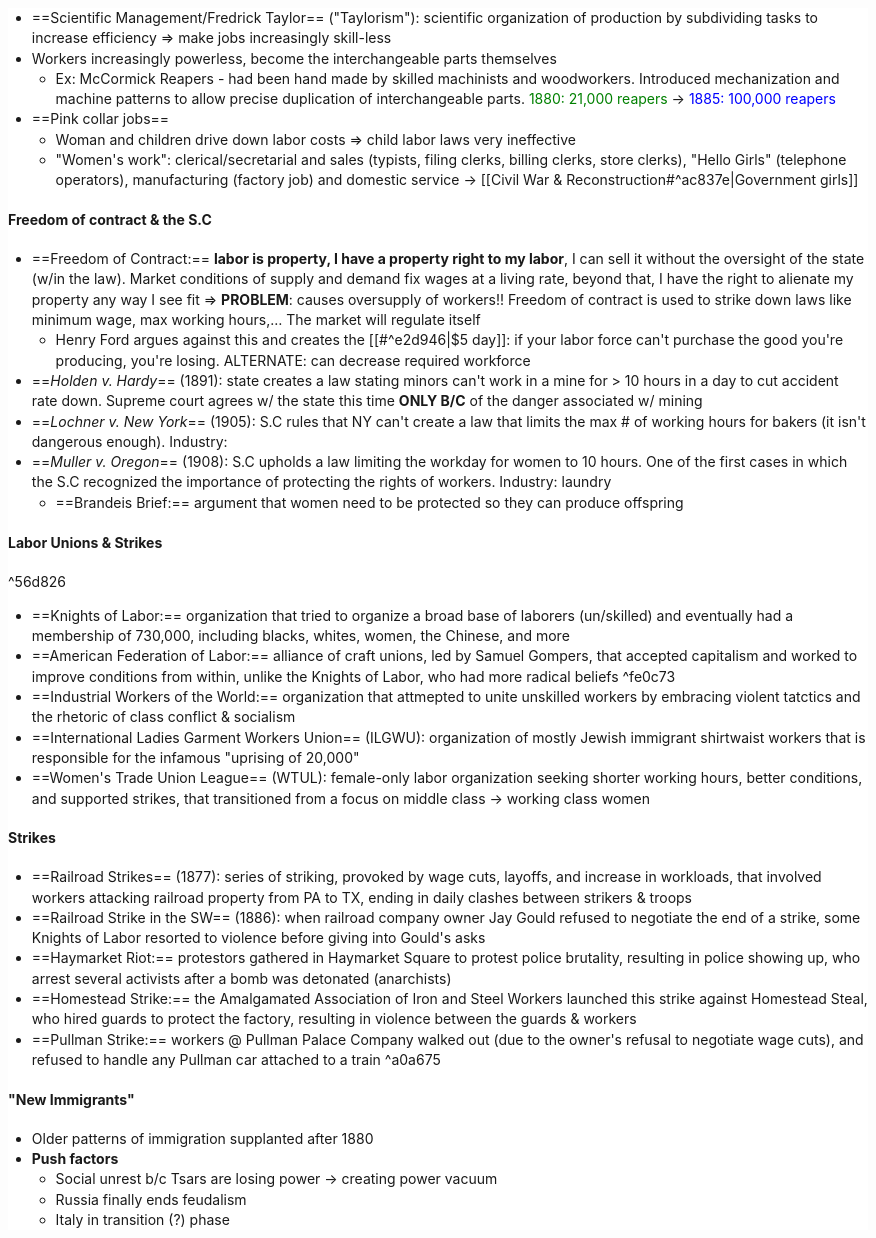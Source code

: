 - ==Scientific Management/Fredrick Taylor== ("Taylorism"): scientific organization of production by subdividing tasks to increase efficiency ⇒ make jobs increasingly skill-less
- Workers increasingly powerless, become the interchangeable parts themselves
	- Ex: McCormick Reapers - had been hand made by skilled machinists and woodworkers. Introduced mechanization and machine patterns to allow precise duplication of interchangeable parts.  <font style="color:green">1880: 21,000 reapers</font> → <font style="color:blue">1885: 100,000 reapers</font>
- ==Pink collar jobs==
	- Woman and children drive down labor costs ⇒ child labor laws very ineffective
	- "Women's work": clerical/secretarial and sales (typists, filing clerks, billing clerks, store clerks), "Hello Girls" (telephone operators), manufacturing (factory job) and domestic service → [[Civil War & Reconstruction#^ac837e|Government girls]]
#### Freedom of contract & the S.C
- ==Freedom of Contract:== **labor is property, I have a property right to my labor**, I can sell it without the oversight of the state (w/in the law). Market conditions of supply and demand fix wages at a living rate, beyond that, I have the right to alienate my property any way I see fit ⇒ **PROBLEM**: causes oversupply of workers!! Freedom of contract is used to strike down laws like minimum wage, max working hours,… The market will regulate itself
	- Henry Ford argues against this and creates the [[#^e2d946|$5 day]]: if your labor force can't purchase the good you're producing, you're losing. ALTERNATE: can decrease required workforce
- ==*Holden v. Hardy*== (1891): state creates a law stating minors can't work in a mine for > 10 hours in a day to cut accident rate down. Supreme court agrees w/ the state this time **ONLY B/C** of the danger associated w/ mining
- ==*Lochner v. New York*== (1905): S.C rules that NY can't create a law that limits the max # of working hours for bakers (it isn't dangerous enough). Industry:
- ==*Muller v. Oregon*== (1908): S.C upholds a law limiting the workday for women to 10 hours. One of the first cases in which the S.C recognized the importance of protecting the rights of workers. Industry: laundry
	- ==Brandeis Brief:== argument that women need to be protected so they can produce offspring
#### Labor Unions & Strikes

^56d826
- ==Knights of Labor:== organization that tried to organize a broad base of laborers (un/skilled) and eventually had a membership of 730,000, including blacks, whites, women, the Chinese, and more
- ==American Federation of Labor:== alliance of craft unions, led by Samuel Gompers, that accepted capitalism and worked to improve conditions from within, unlike the Knights of Labor, who had more radical beliefs ^fe0c73
- ==Industrial Workers of the World:== organization that attmepted to unite unskilled workers by embracing violent tatctics and the rhetoric of class conflict & socialism
- ==International Ladies Garment Workers Union== (ILGWU): organization of mostly Jewish immigrant shirtwaist workers that is responsible for the infamous "uprising of 20,000"
- ==Women's Trade Union League== (WTUL): female-only labor organization seeking shorter working hours, better conditions, and supported strikes, that transitioned from a focus on middle class → working class women
#### Strikes
- ==Railroad Strikes== (1877): series of striking, provoked by wage cuts, layoffs, and increase in workloads, that involved workers attacking railroad property from PA to TX, ending in daily clashes between strikers & troops
- ==Railroad Strike in the SW== (1886): when railroad company owner Jay Gould refused to negotiate the end of a strike, some Knights of Labor resorted to violence before giving into Gould's asks
- ==Haymarket Riot:== protestors gathered in Haymarket Square to protest police brutality, resulting in police showing up, who arrest several activists after a bomb was detonated (anarchists)
- ==Homestead Strike:== the Amalgamated Association of Iron and Steel Workers launched this strike against Homestead Steal, who hired guards to protect the factory, resulting in violence between the guards & workers
- ==Pullman Strike:== workers @ Pullman Palace Company walked out (due to the owner's refusal to negotiate wage cuts), and refused to handle any Pullman car attached to a train  ^a0a675
#### "New Immigrants"
- Older patterns of immigration supplanted after 1880
- **Push factors**
	- Social unrest b/c Tsars are losing power → creating power vacuum
	- Russia finally ends feudalism
	- Italy in transition (?) phase